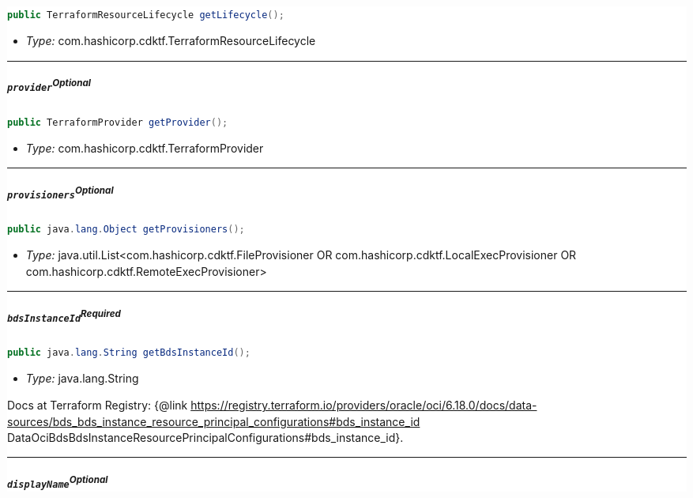 ```java
public TerraformResourceLifecycle getLifecycle();
```

- *Type:* com.hashicorp.cdktf.TerraformResourceLifecycle

---

##### `provider`<sup>Optional</sup> <a name="provider" id="rhizo-co-terraform-provider-oci.dataOciBdsBdsInstanceResourcePrincipalConfigurations.DataOciBdsBdsInstanceResourcePrincipalConfigurationsConfig.property.provider"></a>

```java
public TerraformProvider getProvider();
```

- *Type:* com.hashicorp.cdktf.TerraformProvider

---

##### `provisioners`<sup>Optional</sup> <a name="provisioners" id="rhizo-co-terraform-provider-oci.dataOciBdsBdsInstanceResourcePrincipalConfigurations.DataOciBdsBdsInstanceResourcePrincipalConfigurationsConfig.property.provisioners"></a>

```java
public java.lang.Object getProvisioners();
```

- *Type:* java.util.List<com.hashicorp.cdktf.FileProvisioner OR com.hashicorp.cdktf.LocalExecProvisioner OR com.hashicorp.cdktf.RemoteExecProvisioner>

---

##### `bdsInstanceId`<sup>Required</sup> <a name="bdsInstanceId" id="rhizo-co-terraform-provider-oci.dataOciBdsBdsInstanceResourcePrincipalConfigurations.DataOciBdsBdsInstanceResourcePrincipalConfigurationsConfig.property.bdsInstanceId"></a>

```java
public java.lang.String getBdsInstanceId();
```

- *Type:* java.lang.String

Docs at Terraform Registry: {@link https://registry.terraform.io/providers/oracle/oci/6.18.0/docs/data-sources/bds_bds_instance_resource_principal_configurations#bds_instance_id DataOciBdsBdsInstanceResourcePrincipalConfigurations#bds_instance_id}.

---

##### `displayName`<sup>Optional</sup> <a name="displayName" id="rhizo-co-terraform-provider-oci.dataOciBdsBdsInstanceResourcePrincipalConfigurations.DataOciBdsBdsInstanceResourcePrincipalConfigurationsConfig.property.displayName"></a>
